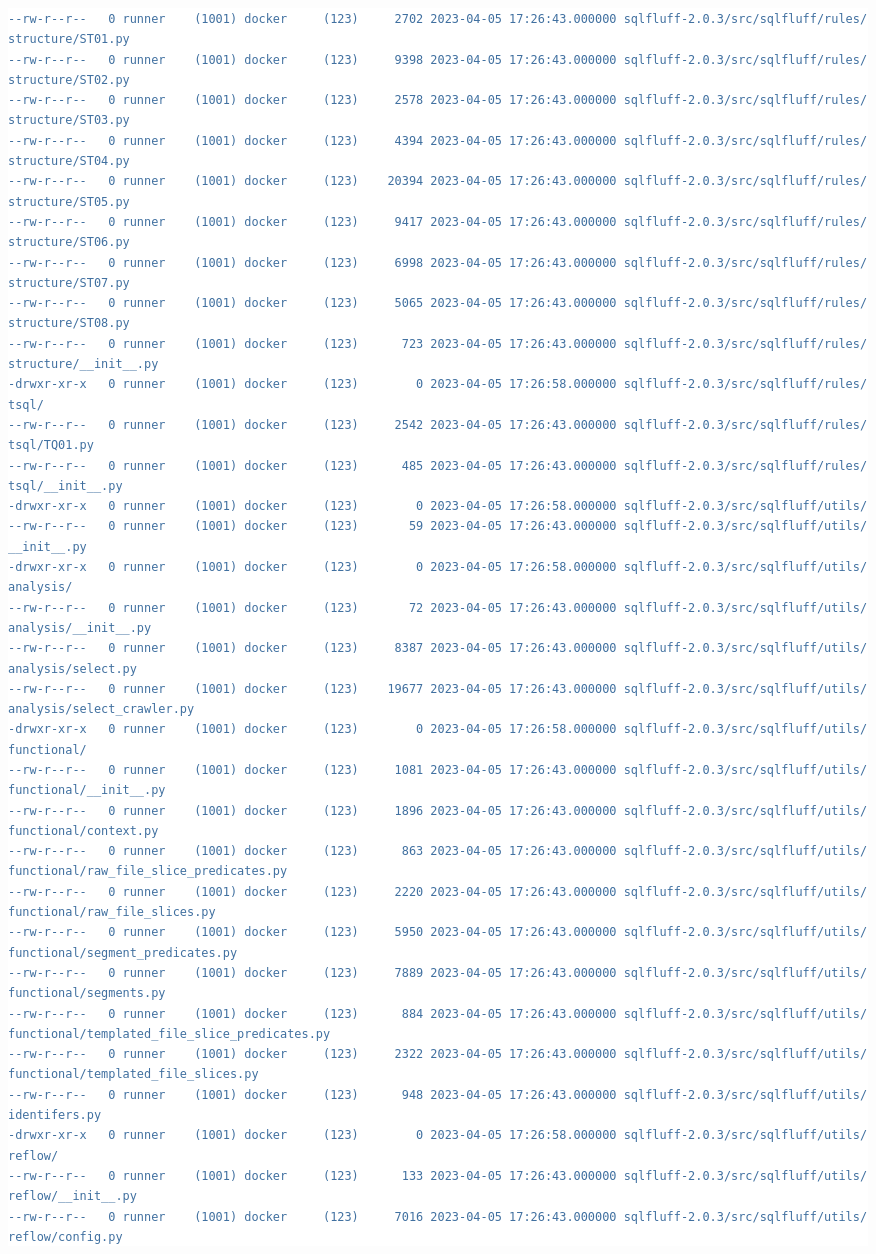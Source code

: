 ```diff
--rw-r--r--   0 runner    (1001) docker     (123)     2702 2023-04-05 17:26:43.000000 sqlfluff-2.0.3/src/sqlfluff/rules/structure/ST01.py
--rw-r--r--   0 runner    (1001) docker     (123)     9398 2023-04-05 17:26:43.000000 sqlfluff-2.0.3/src/sqlfluff/rules/structure/ST02.py
--rw-r--r--   0 runner    (1001) docker     (123)     2578 2023-04-05 17:26:43.000000 sqlfluff-2.0.3/src/sqlfluff/rules/structure/ST03.py
--rw-r--r--   0 runner    (1001) docker     (123)     4394 2023-04-05 17:26:43.000000 sqlfluff-2.0.3/src/sqlfluff/rules/structure/ST04.py
--rw-r--r--   0 runner    (1001) docker     (123)    20394 2023-04-05 17:26:43.000000 sqlfluff-2.0.3/src/sqlfluff/rules/structure/ST05.py
--rw-r--r--   0 runner    (1001) docker     (123)     9417 2023-04-05 17:26:43.000000 sqlfluff-2.0.3/src/sqlfluff/rules/structure/ST06.py
--rw-r--r--   0 runner    (1001) docker     (123)     6998 2023-04-05 17:26:43.000000 sqlfluff-2.0.3/src/sqlfluff/rules/structure/ST07.py
--rw-r--r--   0 runner    (1001) docker     (123)     5065 2023-04-05 17:26:43.000000 sqlfluff-2.0.3/src/sqlfluff/rules/structure/ST08.py
--rw-r--r--   0 runner    (1001) docker     (123)      723 2023-04-05 17:26:43.000000 sqlfluff-2.0.3/src/sqlfluff/rules/structure/__init__.py
-drwxr-xr-x   0 runner    (1001) docker     (123)        0 2023-04-05 17:26:58.000000 sqlfluff-2.0.3/src/sqlfluff/rules/tsql/
--rw-r--r--   0 runner    (1001) docker     (123)     2542 2023-04-05 17:26:43.000000 sqlfluff-2.0.3/src/sqlfluff/rules/tsql/TQ01.py
--rw-r--r--   0 runner    (1001) docker     (123)      485 2023-04-05 17:26:43.000000 sqlfluff-2.0.3/src/sqlfluff/rules/tsql/__init__.py
-drwxr-xr-x   0 runner    (1001) docker     (123)        0 2023-04-05 17:26:58.000000 sqlfluff-2.0.3/src/sqlfluff/utils/
--rw-r--r--   0 runner    (1001) docker     (123)       59 2023-04-05 17:26:43.000000 sqlfluff-2.0.3/src/sqlfluff/utils/__init__.py
-drwxr-xr-x   0 runner    (1001) docker     (123)        0 2023-04-05 17:26:58.000000 sqlfluff-2.0.3/src/sqlfluff/utils/analysis/
--rw-r--r--   0 runner    (1001) docker     (123)       72 2023-04-05 17:26:43.000000 sqlfluff-2.0.3/src/sqlfluff/utils/analysis/__init__.py
--rw-r--r--   0 runner    (1001) docker     (123)     8387 2023-04-05 17:26:43.000000 sqlfluff-2.0.3/src/sqlfluff/utils/analysis/select.py
--rw-r--r--   0 runner    (1001) docker     (123)    19677 2023-04-05 17:26:43.000000 sqlfluff-2.0.3/src/sqlfluff/utils/analysis/select_crawler.py
-drwxr-xr-x   0 runner    (1001) docker     (123)        0 2023-04-05 17:26:58.000000 sqlfluff-2.0.3/src/sqlfluff/utils/functional/
--rw-r--r--   0 runner    (1001) docker     (123)     1081 2023-04-05 17:26:43.000000 sqlfluff-2.0.3/src/sqlfluff/utils/functional/__init__.py
--rw-r--r--   0 runner    (1001) docker     (123)     1896 2023-04-05 17:26:43.000000 sqlfluff-2.0.3/src/sqlfluff/utils/functional/context.py
--rw-r--r--   0 runner    (1001) docker     (123)      863 2023-04-05 17:26:43.000000 sqlfluff-2.0.3/src/sqlfluff/utils/functional/raw_file_slice_predicates.py
--rw-r--r--   0 runner    (1001) docker     (123)     2220 2023-04-05 17:26:43.000000 sqlfluff-2.0.3/src/sqlfluff/utils/functional/raw_file_slices.py
--rw-r--r--   0 runner    (1001) docker     (123)     5950 2023-04-05 17:26:43.000000 sqlfluff-2.0.3/src/sqlfluff/utils/functional/segment_predicates.py
--rw-r--r--   0 runner    (1001) docker     (123)     7889 2023-04-05 17:26:43.000000 sqlfluff-2.0.3/src/sqlfluff/utils/functional/segments.py
--rw-r--r--   0 runner    (1001) docker     (123)      884 2023-04-05 17:26:43.000000 sqlfluff-2.0.3/src/sqlfluff/utils/functional/templated_file_slice_predicates.py
--rw-r--r--   0 runner    (1001) docker     (123)     2322 2023-04-05 17:26:43.000000 sqlfluff-2.0.3/src/sqlfluff/utils/functional/templated_file_slices.py
--rw-r--r--   0 runner    (1001) docker     (123)      948 2023-04-05 17:26:43.000000 sqlfluff-2.0.3/src/sqlfluff/utils/identifers.py
-drwxr-xr-x   0 runner    (1001) docker     (123)        0 2023-04-05 17:26:58.000000 sqlfluff-2.0.3/src/sqlfluff/utils/reflow/
--rw-r--r--   0 runner    (1001) docker     (123)      133 2023-04-05 17:26:43.000000 sqlfluff-2.0.3/src/sqlfluff/utils/reflow/__init__.py
--rw-r--r--   0 runner    (1001) docker     (123)     7016 2023-04-05 17:26:43.000000 sqlfluff-2.0.3/src/sqlfluff/utils/reflow/config.py
```